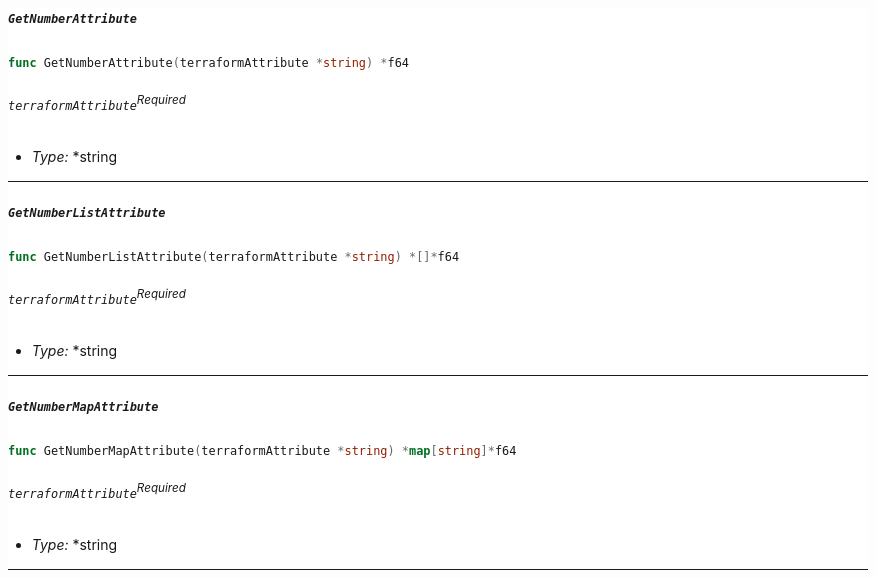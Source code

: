 ##### `GetNumberAttribute` <a name="GetNumberAttribute" id="rhizo-co-terraform-provider-oci.dataOciBlockchainBlockchainPlatformPatches.DataOciBlockchainBlockchainPlatformPatches.getNumberAttribute"></a>

```go
func GetNumberAttribute(terraformAttribute *string) *f64
```

###### `terraformAttribute`<sup>Required</sup> <a name="terraformAttribute" id="rhizo-co-terraform-provider-oci.dataOciBlockchainBlockchainPlatformPatches.DataOciBlockchainBlockchainPlatformPatches.getNumberAttribute.parameter.terraformAttribute"></a>

- *Type:* *string

---

##### `GetNumberListAttribute` <a name="GetNumberListAttribute" id="rhizo-co-terraform-provider-oci.dataOciBlockchainBlockchainPlatformPatches.DataOciBlockchainBlockchainPlatformPatches.getNumberListAttribute"></a>

```go
func GetNumberListAttribute(terraformAttribute *string) *[]*f64
```

###### `terraformAttribute`<sup>Required</sup> <a name="terraformAttribute" id="rhizo-co-terraform-provider-oci.dataOciBlockchainBlockchainPlatformPatches.DataOciBlockchainBlockchainPlatformPatches.getNumberListAttribute.parameter.terraformAttribute"></a>

- *Type:* *string

---

##### `GetNumberMapAttribute` <a name="GetNumberMapAttribute" id="rhizo-co-terraform-provider-oci.dataOciBlockchainBlockchainPlatformPatches.DataOciBlockchainBlockchainPlatformPatches.getNumberMapAttribute"></a>

```go
func GetNumberMapAttribute(terraformAttribute *string) *map[string]*f64
```

###### `terraformAttribute`<sup>Required</sup> <a name="terraformAttribute" id="rhizo-co-terraform-provider-oci.dataOciBlockchainBlockchainPlatformPatches.DataOciBlockchainBlockchainPlatformPatches.getNumberMapAttribute.parameter.terraformAttribute"></a>

- *Type:* *string

---
